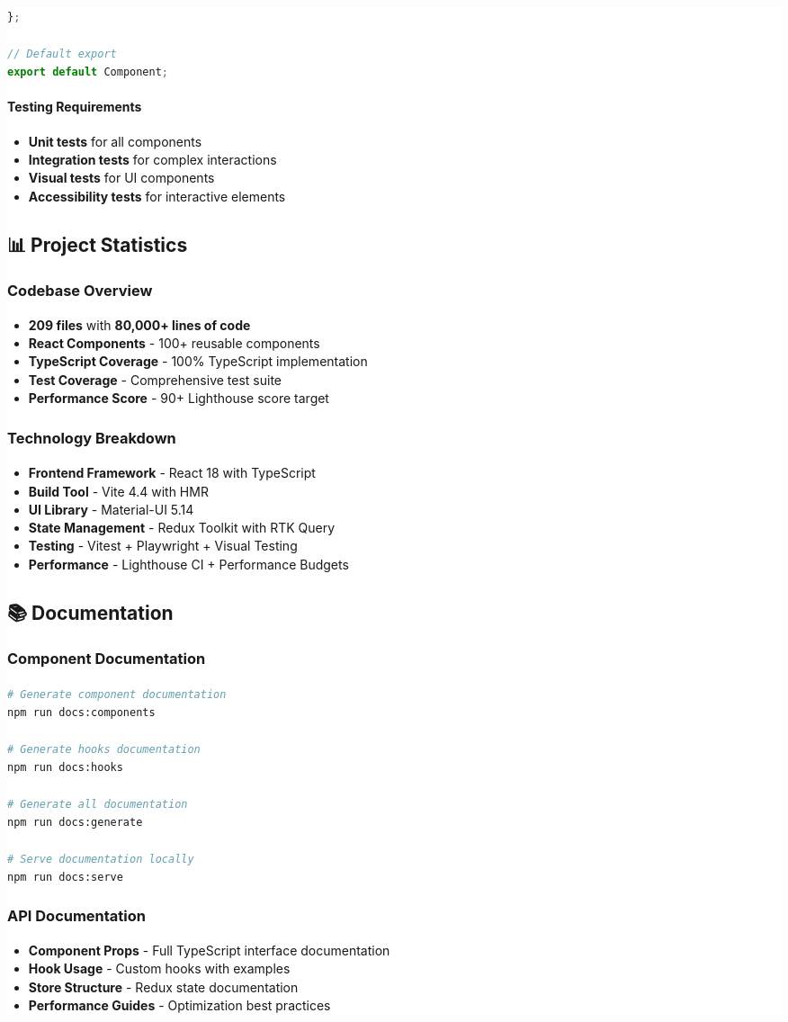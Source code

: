 ```typescript
};

// Default export
export default Component;
```

#### Testing Requirements
- **Unit tests** for all components
- **Integration tests** for complex interactions
- **Visual tests** for UI components
- **Accessibility tests** for interactive elements

## 📊 Project Statistics

### Codebase Overview
- **209 files** with **80,000+ lines of code**
- **React Components** - 100+ reusable components
- **TypeScript Coverage** - 100% TypeScript implementation
- **Test Coverage** - Comprehensive test suite
- **Performance Score** - 90+ Lighthouse score target

### Technology Breakdown
- **Frontend Framework** - React 18 with TypeScript
- **Build Tool** - Vite 4.4 with HMR
- **UI Library** - Material-UI 5.14
- **State Management** - Redux Toolkit with RTK Query
- **Testing** - Vitest + Playwright + Visual Testing
- **Performance** - Lighthouse CI + Performance Budgets

## 📚 Documentation

### Component Documentation
```bash
# Generate component documentation
npm run docs:components

# Generate hooks documentation
npm run docs:hooks

# Generate all documentation
npm run docs:generate

# Serve documentation locally
npm run docs:serve
```

### API Documentation
- **Component Props** - Full TypeScript interface documentation
- **Hook Usage** - Custom hooks with examples
- **Store Structure** - Redux state documentation
- **Performance Guides** - Optimization best practices
